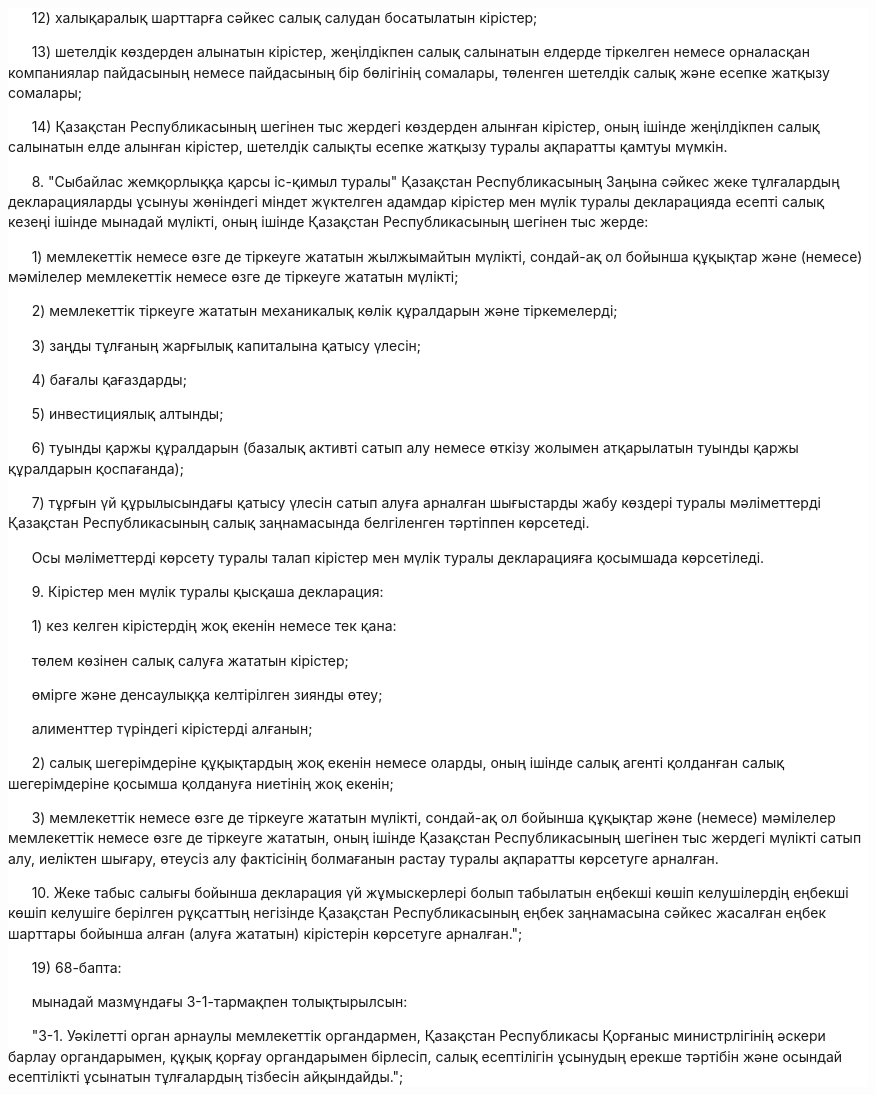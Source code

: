       12) халықаралық шарттарға сәйкес салық салудан босатылатын кірістер;

      13) шетелдік көздерден алынатын кірістер, жеңілдікпен салық салынатын елдерде тіркелген немесе орналасқан компаниялар пайдасының немесе пайдасының бір бөлігінің сомалары, төленген шетелдік салық және есепке жатқызу сомалары;

      14) Қазақстан Республикасының шегінен тыс жердегі көздерден алынған кірістер, оның ішінде жеңілдікпен салық салынатын елде алынған кірістер, шетелдік салықты есепке жатқызу туралы ақпаратты қамтуы мүмкін.

      8. "Сыбайлас жемқорлыққа қарсы іс-қимыл туралы" Қазақстан Республикасының Заңына сәйкес жеке тұлғалардың декларацияларды ұсынуы жөніндегі міндет жүктелген адамдар кірістер мен мүлік туралы декларацияда есепті салық кезеңі ішінде мынадай мүлікті, оның ішінде Қазақстан Республикасының шегінен тыс жерде:

      1) мемлекеттік немесе өзге де тіркеуге жататын жылжымайтын мүлікті, сондай-ақ ол бойынша құқықтар және (немесе) мәмілелер мемлекеттік немесе өзге де тіркеуге жататын мүлікті;

      2) мемлекеттік тіркеуге жататын механикалық көлік құралдарын және тіркемелерді;

      3) заңды тұлғаның жарғылық капиталына қатысу үлесін;

      4) бағалы қағаздарды;

      5) инвестициялық алтынды;

      6) туынды қаржы құралдарын (базалық активті сатып алу немесе өткізу жолымен атқарылатын туынды қаржы құралдарын қоспағанда);

      7) тұрғын үй құрылысындағы қатысу үлесін сатып алуға арналған шығыстарды жабу көздері туралы мәліметтерді Қазақстан Республикасының салық заңнамасында белгіленген тәртіппен көрсетеді.

      Осы мәліметтерді көрсету туралы талап кірістер мен мүлік туралы декларацияға қосымшада көрсетіледі.

      9. Кірістер мен мүлік туралы қысқаша декларация:

      1) кез келген кірістердің жоқ екенін немесе тек қана:

      төлем көзінен салық салуға жататын кірістер;

      өмірге және денсаулыққа келтірілген зиянды өтеу;

      алименттер түріндегі кірістерді алғанын;

      2) салық шегерімдеріне құқықтардың жоқ екенін немесе оларды, оның ішінде салық агенті қолданған салық шегерімдеріне қосымша қолдануға ниетінің жоқ екенін;

      3) мемлекеттік немесе өзге де тіркеуге жататын мүлікті, сондай-ақ ол бойынша құқықтар және (немесе) мәмілелер мемлекеттік немесе өзге де тіркеуге жататын, оның ішінде Қазақстан Республикасының шегінен тыс жердегі мүлікті сатып алу, иеліктен шығару, өтеусіз алу фактісінің болмағанын растау туралы ақпаратты көрсетуге арналған.

      10. Жеке табыс салығы бойынша декларация үй жұмыскерлері болып табылатын еңбекші көшіп келушілердің еңбекші көшіп келушіге берілген рұқсаттың негізінде Қазақстан Республикасының еңбек заңнамасына сәйкес жасалған еңбек шарттары бойынша алған (алуға жататын) кірістерін көрсетуге арналған.";

      19) 68-бапта:

      мынадай мазмұндағы 3-1-тармақпен толықтырылсын:

      "3-1. Уәкілетті орган арнаулы мемлекеттік органдармен, Қазақстан Республикасы Қорғаныс министрлігінің әскери барлау органдарымен, құқық қорғау органдарымен бірлесіп, салық есептілігін ұсынудың ерекше тәртібін және осындай есептілікті ұсынатын тұлғалардың тізбесін айқындайды.";

